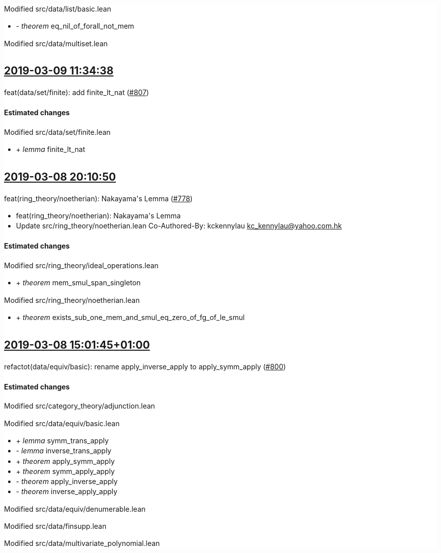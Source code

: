 Modified src/data/list/basic.lean
- \- *theorem* eq_nil_of_forall_not_mem

Modified src/data/multiset.lean



## [2019-03-09 11:34:38](https://github.com/leanprover-community/mathlib/commit/e8818fa)
feat(data/set/finite): add finite_lt_nat ([#807](https://github.com/leanprover-community/mathlib/pull/807))
#### Estimated changes
Modified src/data/set/finite.lean
- \+ *lemma* finite_lt_nat



## [2019-03-08 20:10:50](https://github.com/leanprover-community/mathlib/commit/7de57e8)
feat(ring_theory/noetherian): Nakayama's Lemma ([#778](https://github.com/leanprover-community/mathlib/pull/778))
* feat(ring_theory/noetherian): Nakayama's Lemma
* Update src/ring_theory/noetherian.lean
Co-Authored-By: kckennylau <kc_kennylau@yahoo.com.hk>
#### Estimated changes
Modified src/ring_theory/ideal_operations.lean
- \+ *theorem* mem_smul_span_singleton

Modified src/ring_theory/noetherian.lean
- \+ *theorem* exists_sub_one_mem_and_smul_eq_zero_of_fg_of_le_smul



## [2019-03-08 15:01:45+01:00](https://github.com/leanprover-community/mathlib/commit/1159fa9)
refactot(data/equiv/basic): rename apply_inverse_apply to apply_symm_apply ([#800](https://github.com/leanprover-community/mathlib/pull/800))
#### Estimated changes
Modified src/category_theory/adjunction.lean

Modified src/data/equiv/basic.lean
- \+ *lemma* symm_trans_apply
- \- *lemma* inverse_trans_apply
- \+ *theorem* apply_symm_apply
- \+ *theorem* symm_apply_apply
- \- *theorem* apply_inverse_apply
- \- *theorem* inverse_apply_apply

Modified src/data/equiv/denumerable.lean

Modified src/data/finsupp.lean

Modified src/data/multivariate_polynomial.lean
